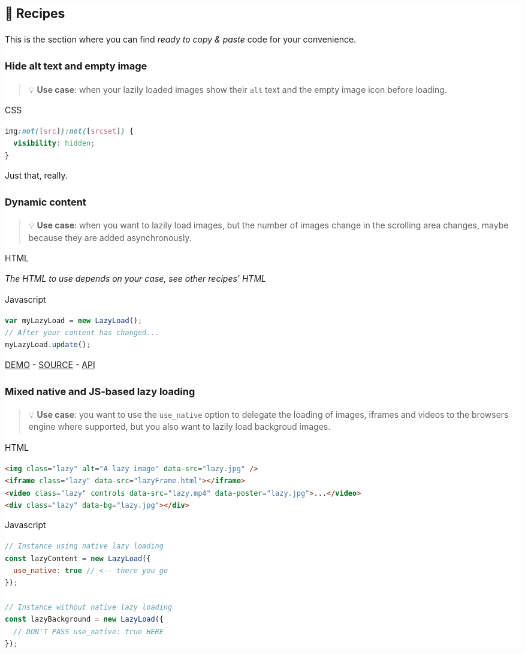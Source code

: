 
## 🥧 Recipes

This is the section where you can find _ready to copy & paste_ code for your convenience.

### Hide alt text and empty image

> 💡 **Use case**: when your lazily loaded images show their `alt` text and the empty image icon before loading.

CSS

```css
img:not([src]):not([srcset]) {
  visibility: hidden;
}
```

Just that, really.

### Dynamic content

> 💡 **Use case**: when you want to lazily load images, but the number of images change in the scrolling area changes, maybe because they are added asynchronously.

HTML

_The HTML to use depends on your case, see other recipes' HTML_

Javascript

```js
var myLazyLoad = new LazyLoad();
// After your content has changed...
myLazyLoad.update();
```

[DEMO](https://www.andreaverlicchi.eu/vanilla-lazyload/demos/dynamic_content.html) - [SOURCE](https://github.com/verlok/vanilla-lazyload/blob/master/demos/dynamic_content.html) - [API](#-api)

### Mixed native and JS-based lazy loading

> 💡 **Use case**: you want to use the `use_native` option to delegate the loading of images, iframes and videos to the browsers engine where supported, but you also want to lazily load backgroud images.

HTML

```html
<img class="lazy" alt="A lazy image" data-src="lazy.jpg" />
<iframe class="lazy" data-src="lazyFrame.html"></iframe>
<video class="lazy" controls data-src="lazy.mp4" data-poster="lazy.jpg">...</video>
<div class="lazy" data-bg="lazy.jpg"></div>
```

Javascript

```js
// Instance using native lazy loading
const lazyContent = new LazyLoad({
  use_native: true // <-- there you go
});

// Instance without native lazy loading
const lazyBackground = new LazyLoad({
  // DON'T PASS use_native: true HERE
});
```

